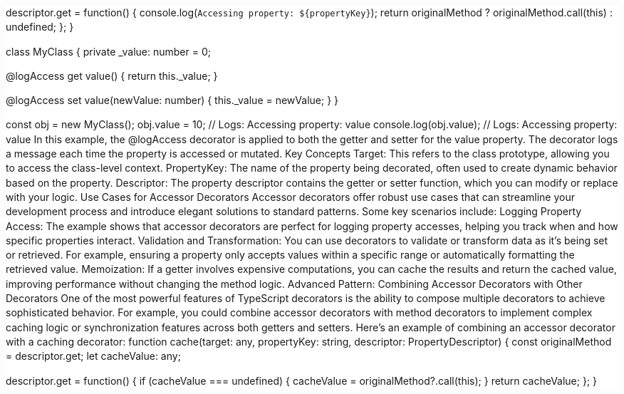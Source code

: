   descriptor.get = function() {
    console.log(`Accessing property: ${propertyKey}`);
    return originalMethod ? originalMethod.call(this) : undefined;
  };
}

class MyClass {
  private _value: number = 0;

  @logAccess
  get value() {
    return this._value;
  }

  @logAccess
  set value(newValue: number) {
    this._value = newValue;
  }
}

const obj = new MyClass();
obj.value = 10; // Logs: Accessing property: value
console.log(obj.value); // Logs: Accessing property: value
In this example, the @logAccess decorator is applied to both the getter and setter for the value property. The decorator logs a message each time the property is accessed or mutated.
Key Concepts
Target: This refers to the class prototype, allowing you to access the class-level context.
PropertyKey: The name of the property being decorated, often used to create dynamic behavior based on the property.
Descriptor: The property descriptor contains the getter or setter function, which you can modify or replace with your logic.
Use Cases for Accessor Decorators
Accessor decorators offer robust use cases that can streamline your development process and introduce elegant solutions to standard patterns. Some key scenarios include:
Logging Property Access: The example shows that accessor decorators are perfect for logging property accesses, helping you track when and how specific properties interact.
Validation and Transformation: You can use decorators to validate or transform data as it’s being set or retrieved. For example, ensuring a property only accepts values within a specific range or automatically formatting the retrieved value.
Memoization: If a getter involves expensive computations, you can cache the results and return the cached value, improving performance without changing the method logic.
Advanced Pattern: Combining Accessor Decorators with Other Decorators
One of the most powerful features of TypeScript decorators is the ability to compose multiple decorators to achieve sophisticated behavior. For example, you could combine accessor decorators with method decorators to implement complex caching logic or synchronization features across both getters and setters.
Here’s an example of combining an accessor decorator with a caching decorator:
function cache(target: any, propertyKey: string, descriptor: PropertyDescriptor) {
  const originalMethod = descriptor.get;
  let cacheValue: any;

  descriptor.get = function() {
    if (cacheValue === undefined) {
      cacheValue = originalMethod?.call(this);
    }
    return cacheValue;
  };
}
